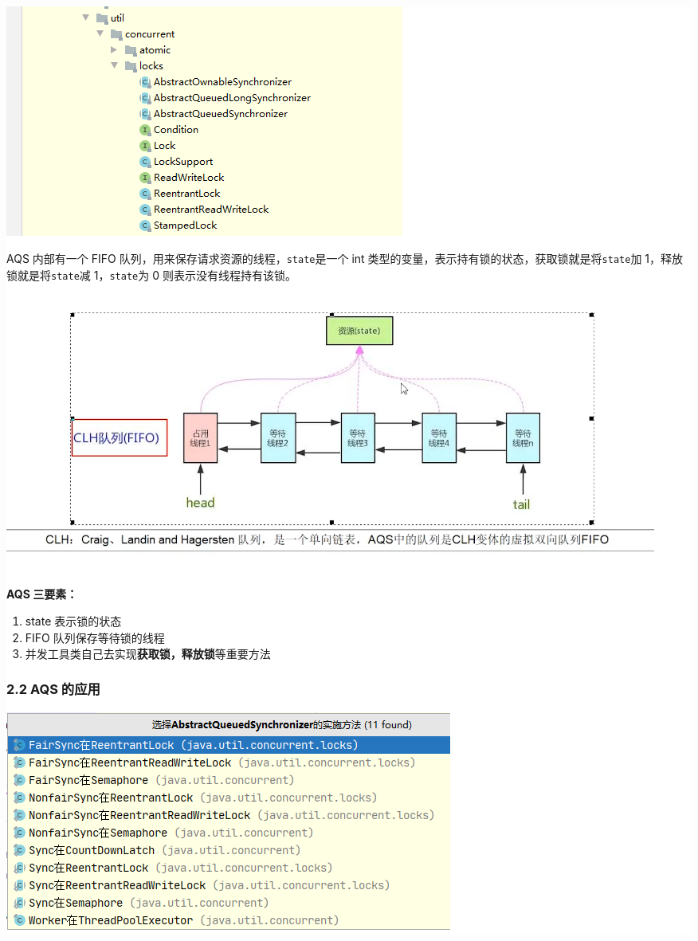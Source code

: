 ![image-20210328022540097](精通Java并发学习笔记之AQS.assets/image-20210328022540097.png)

AQS 内部有一个 FIFO 队列，用来保存请求资源的线程，`state`是一个 int 类型的变量，表示持有锁的状态，获取锁就是将`state`加 1，释放锁就是将`state`减 1，`state`为 0 则表示没有线程持有该锁。

![image-20210328070357268](精通Java并发学习笔记之AQS.assets/image-20210328070357268.png)

**AQS 三要素：**

1. state 表示锁的状态
2. FIFO 队列保存等待锁的线程
3. 并发工具类自己去实现**获取锁，释放锁**等重要方法

### 2.2 AQS 的应用

![image-20210329155325813](精通Java并发学习笔记之AQS.assets/image-20210329155325813.png)
